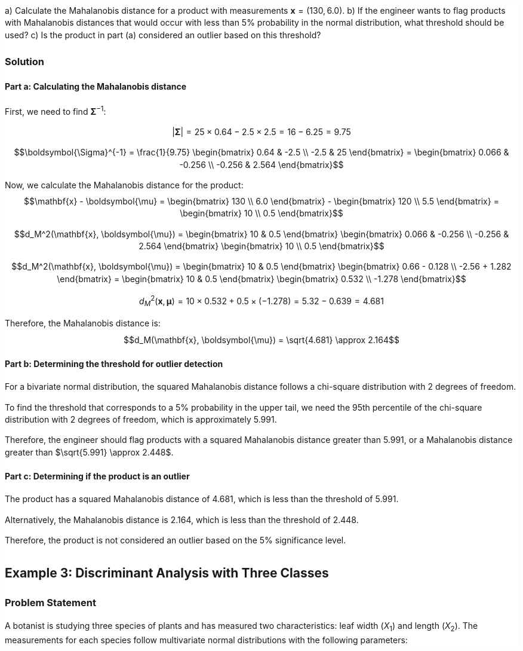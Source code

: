 a) Calculate the Mahalanobis distance for a product with measurements $\mathbf{x} = (130, 6.0)$.
b) If the engineer wants to flag products with Mahalanobis distances that would occur with less than 5% probability in the normal distribution, what threshold should be used?
c) Is the product in part (a) considered an outlier based on this threshold?

### Solution

#### Part a: Calculating the Mahalanobis distance

First, we need to find $\boldsymbol{\Sigma}^{-1}$:

$$|\boldsymbol{\Sigma}| = 25 \times 0.64 - 2.5 \times 2.5 = 16 - 6.25 = 9.75$$

$$\boldsymbol{\Sigma}^{-1} = \frac{1}{9.75} \begin{bmatrix} 0.64 & -2.5 \\ -2.5 & 25 \end{bmatrix} = \begin{bmatrix} 0.066 & -0.256 \\ -0.256 & 2.564 \end{bmatrix}$$

Now, we calculate the Mahalanobis distance for the product:
$$\mathbf{x} - \boldsymbol{\mu} = \begin{bmatrix} 130 \\ 6.0 \end{bmatrix} - \begin{bmatrix} 120 \\ 5.5 \end{bmatrix} = \begin{bmatrix} 10 \\ 0.5 \end{bmatrix}$$

$$d_M^2(\mathbf{x}, \boldsymbol{\mu}) = \begin{bmatrix} 10 & 0.5 \end{bmatrix} \begin{bmatrix} 0.066 & -0.256 \\ -0.256 & 2.564 \end{bmatrix} \begin{bmatrix} 10 \\ 0.5 \end{bmatrix}$$

$$d_M^2(\mathbf{x}, \boldsymbol{\mu}) = \begin{bmatrix} 10 & 0.5 \end{bmatrix} \begin{bmatrix} 0.66 - 0.128 \\ -2.56 + 1.282 \end{bmatrix} = \begin{bmatrix} 10 & 0.5 \end{bmatrix} \begin{bmatrix} 0.532 \\ -1.278 \end{bmatrix}$$

$$d_M^2(\mathbf{x}, \boldsymbol{\mu}) = 10 \times 0.532 + 0.5 \times (-1.278) = 5.32 - 0.639 = 4.681$$

Therefore, the Mahalanobis distance is:
$$d_M(\mathbf{x}, \boldsymbol{\mu}) = \sqrt{4.681} \approx 2.164$$

#### Part b: Determining the threshold for outlier detection

For a bivariate normal distribution, the squared Mahalanobis distance follows a chi-square distribution with 2 degrees of freedom.

To find the threshold that corresponds to a 5% probability in the upper tail, we need the 95th percentile of the chi-square distribution with 2 degrees of freedom, which is approximately 5.991.

Therefore, the engineer should flag products with a squared Mahalanobis distance greater than 5.991, or a Mahalanobis distance greater than $\sqrt{5.991} \approx 2.448$.

#### Part c: Determining if the product is an outlier

The product has a squared Mahalanobis distance of 4.681, which is less than the threshold of 5.991.

Alternatively, the Mahalanobis distance is 2.164, which is less than the threshold of 2.448.

Therefore, the product is not considered an outlier based on the 5% significance level.

## Example 3: Discriminant Analysis with Three Classes

### Problem Statement
A botanist is studying three species of plants and has measured two characteristics: leaf width ($X_1$) and length ($X_2$). The measurements for each species follow multivariate normal distributions with the following parameters:
